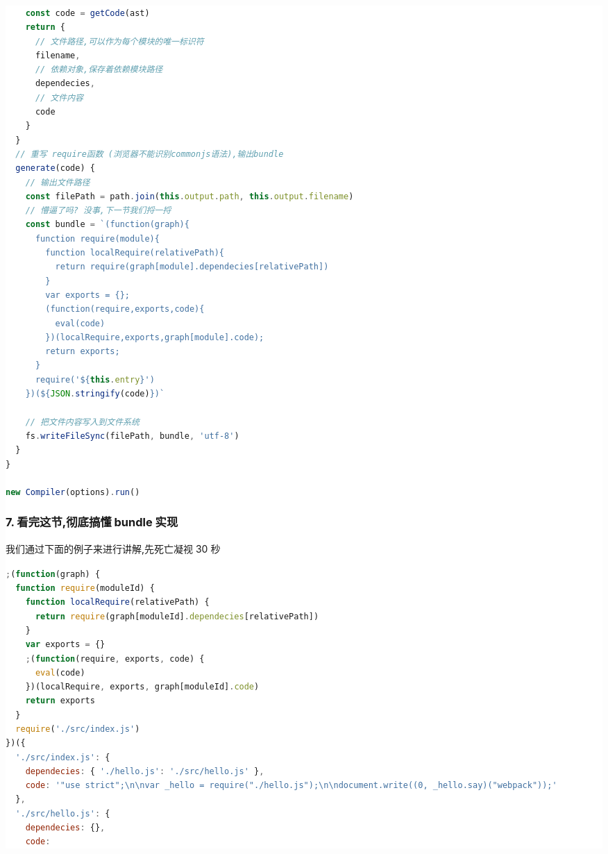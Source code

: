 ```js
    const code = getCode(ast)
    return {
      // 文件路径,可以作为每个模块的唯一标识符
      filename,
      // 依赖对象,保存着依赖模块路径
      dependecies,
      // 文件内容
      code
    }
  }
  // 重写 require函数 (浏览器不能识别commonjs语法),输出bundle
  generate(code) {
    // 输出文件路径
    const filePath = path.join(this.output.path, this.output.filename)
    // 懵逼了吗? 没事,下一节我们捋一捋
    const bundle = `(function(graph){
      function require(module){
        function localRequire(relativePath){
          return require(graph[module].dependecies[relativePath])
        }
        var exports = {};
        (function(require,exports,code){
          eval(code)
        })(localRequire,exports,graph[module].code);
        return exports;
      }
      require('${this.entry}')
    })(${JSON.stringify(code)})`

    // 把文件内容写入到文件系统
    fs.writeFileSync(filePath, bundle, 'utf-8')
  }
}

new Compiler(options).run()
```

### 7. 看完这节,彻底搞懂 bundle 实现

我们通过下面的例子来进行讲解,先死亡凝视 30 秒

```js
;(function(graph) {
  function require(moduleId) {
    function localRequire(relativePath) {
      return require(graph[moduleId].dependecies[relativePath])
    }
    var exports = {}
    ;(function(require, exports, code) {
      eval(code)
    })(localRequire, exports, graph[moduleId].code)
    return exports
  }
  require('./src/index.js')
})({
  './src/index.js': {
    dependecies: { './hello.js': './src/hello.js' },
    code: '"use strict";\n\nvar _hello = require("./hello.js");\n\ndocument.write((0, _hello.say)("webpack"));'
  },
  './src/hello.js': {
    dependecies: {},
    code:
```